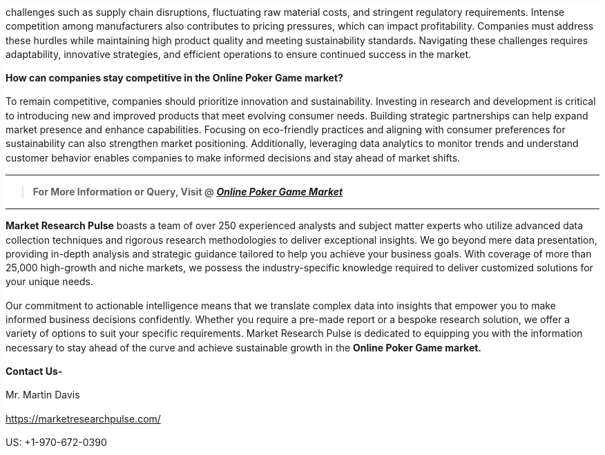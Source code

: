 challenges such as supply chain disruptions, fluctuating raw material costs, and stringent regulatory requirements. Intense competition among manufacturers also contributes to pricing pressures, which can impact profitability. Companies must address these hurdles while maintaining high product quality and meeting sustainability standards. Navigating these challenges requires adaptability, innovative strategies, and efficient operations to ensure continued success in the market.</p><p><strong>How can companies stay competitive in the Online Poker Game market?</strong></p><p>To remain competitive, companies should prioritize innovation and sustainability. Investing in research and development is critical to introducing new and improved products that meet evolving consumer needs. Building strategic partnerships can help expand market presence and enhance capabilities. Focusing on eco-friendly practices and aligning with consumer preferences for sustainability can also strengthen market positioning. Additionally, leveraging data analytics to monitor trends and understand customer behavior enables companies to make informed decisions and stay ahead of market shifts.</p><hr /><blockquote><p><strong>For More Information or Query, Visit @&nbsp;<em><a href="https://marketresearchpulse.com/report/21033/online-poker-game-market?utm_source=Linkedin&utm_medium=021">Online Poker Game Market</a></em></strong></p></blockquote><hr /><p><strong>Market Research Pulse</strong> boasts a team of over 250 experienced analysts and subject matter experts who utilize advanced data collection techniques and rigorous research methodologies to deliver exceptional insights. We go beyond mere data presentation, providing in-depth analysis and strategic guidance tailored to help you achieve your business goals. With coverage of more than 25,000 high-growth and niche markets, we possess the industry-specific knowledge required to deliver customized solutions for your unique needs.</p><p>Our commitment to actionable intelligence means that we translate complex data into insights that empower you to make informed business decisions confidently. Whether you require a pre-made report or a bespoke research solution, we offer a variety of options to suit your specific requirements. Market Research Pulse is dedicated to equipping you with the information necessary to stay ahead of the curve and achieve sustainable growth in the <strong>Online Poker Game market.</strong></p><p><strong>Contact Us-</strong></p><p>Mr. Martin Davis</p><p>https://marketresearchpulse.com/</p><p>US: +1-970-672-0390</p>
